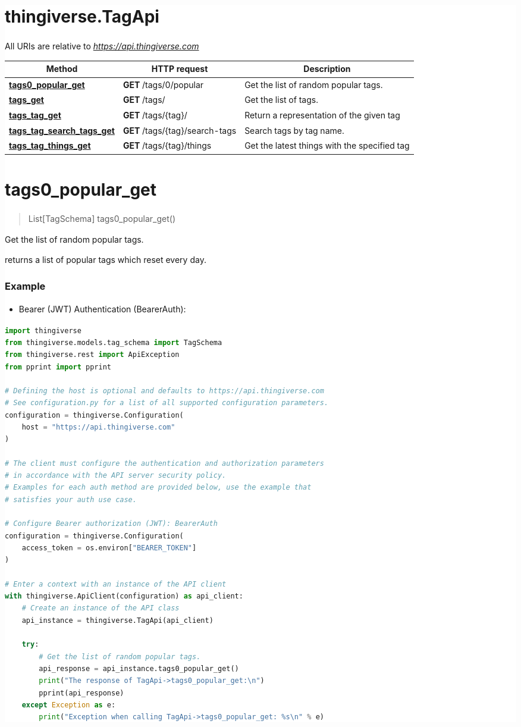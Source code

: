 # thingiverse.TagApi

All URIs are relative to *https://api.thingiverse.com*

Method | HTTP request | Description
------------- | ------------- | -------------
[**tags0_popular_get**](TagApi.md#tags0_popular_get) | **GET** /tags/0/popular | Get the list of random popular tags.
[**tags_get**](TagApi.md#tags_get) | **GET** /tags/ | Get the list of tags.
[**tags_tag_get**](TagApi.md#tags_tag_get) | **GET** /tags/{tag}/ | Return a representation of the given tag
[**tags_tag_search_tags_get**](TagApi.md#tags_tag_search_tags_get) | **GET** /tags/{tag}/search-tags | Search tags by tag name.
[**tags_tag_things_get**](TagApi.md#tags_tag_things_get) | **GET** /tags/{tag}/things | Get the latest things with the specified tag


# **tags0_popular_get**
> List[TagSchema] tags0_popular_get()

Get the list of random popular tags.

returns a list of popular tags which reset every day.

### Example

* Bearer (JWT) Authentication (BearerAuth):

```python
import thingiverse
from thingiverse.models.tag_schema import TagSchema
from thingiverse.rest import ApiException
from pprint import pprint

# Defining the host is optional and defaults to https://api.thingiverse.com
# See configuration.py for a list of all supported configuration parameters.
configuration = thingiverse.Configuration(
    host = "https://api.thingiverse.com"
)

# The client must configure the authentication and authorization parameters
# in accordance with the API server security policy.
# Examples for each auth method are provided below, use the example that
# satisfies your auth use case.

# Configure Bearer authorization (JWT): BearerAuth
configuration = thingiverse.Configuration(
    access_token = os.environ["BEARER_TOKEN"]
)

# Enter a context with an instance of the API client
with thingiverse.ApiClient(configuration) as api_client:
    # Create an instance of the API class
    api_instance = thingiverse.TagApi(api_client)

    try:
        # Get the list of random popular tags.
        api_response = api_instance.tags0_popular_get()
        print("The response of TagApi->tags0_popular_get:\n")
        pprint(api_response)
    except Exception as e:
        print("Exception when calling TagApi->tags0_popular_get: %s\n" % e)
```
